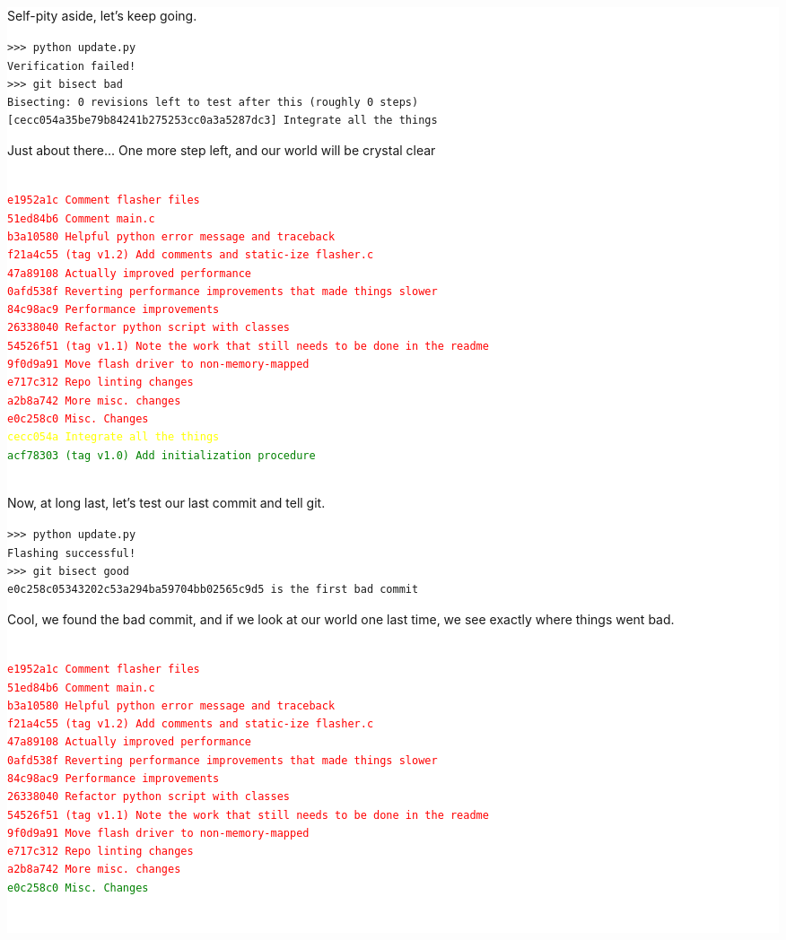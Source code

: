 Self-pity aside, let’s keep going.

```
>>> python update.py
Verification failed!
>>> git bisect bad
Bisecting: 0 revisions left to test after this (roughly 0 steps)
[cecc054a35be79b84241b275253cc0a3a5287dc3] Integrate all the things
```

Just about there... One more step left, and our world will be crystal clear

<div class='highlighter-rouge'>
<div class='highlight'>
<pre>
<code>
<span style="color:red;">e1952a1c Comment flasher files</span>
<span style="color:red;">51ed84b6 Comment main.c</span>
<span style="color:red;">b3a10580 Helpful python error message and traceback</span>
<span style="color:red;">f21a4c55 (tag v1.2) Add comments and static-ize flasher.c</span>
<span style="color:red;">47a89108 Actually improved performance</span>
<span style="color:red;">0afd538f Reverting performance improvements that made things slower</span>
<span style="color:red;">84c98ac9 Performance improvements</span>
<span style="color:red;">26338040 Refactor python script with classes</span>
<span style="color:red;">54526f51 (tag v1.1) Note the work that still needs to be done in the readme</span>
<span style="color:red;">9f0d9a91 Move flash driver to non-memory-mapped</span>
<span style="color:red;">e717c312 Repo linting changes</span>
<span style="color:red;">a2b8a742 More misc. changes</span>
<span style="color:red;">e0c258c0 Misc. Changes</span>
<span style="color:yellow;">cecc054a Integrate all the things</span>
<span style="color:green;">acf78303 (tag v1.0) Add initialization procedure</span>
</code>
</pre>
</div>
</div>

Now, at long last, let’s test our last commit and tell git.

```
>>> python update.py
Flashing successful!
>>> git bisect good
e0c258c05343202c53a294ba59704bb02565c9d5 is the first bad commit
```

Cool, we found the bad commit, and if we look at our world one last time, we
see exactly where things went bad.

<div class='highlighter-rouge'>
<div class='highlight'>
<pre>
<code>
<span style="color:red;">e1952a1c Comment flasher files</span>
<span style="color:red;">51ed84b6 Comment main.c</span>
<span style="color:red;">b3a10580 Helpful python error message and traceback</span>
<span style="color:red;">f21a4c55 (tag v1.2) Add comments and static-ize flasher.c</span>
<span style="color:red;">47a89108 Actually improved performance</span>
<span style="color:red;">0afd538f Reverting performance improvements that made things slower</span>
<span style="color:red;">84c98ac9 Performance improvements</span>
<span style="color:red;">26338040 Refactor python script with classes</span>
<span style="color:red;">54526f51 (tag v1.1) Note the work that still needs to be done in the readme</span>
<span style="color:red;">9f0d9a91 Move flash driver to non-memory-mapped</span>
<span style="color:red;">e717c312 Repo linting changes</span>
<span style="color:red;">a2b8a742 More misc. changes</span>
<span style="color:green;">e0c258c0 Misc. Changes</span>

[^mercurial_bisect]: [Bisecting with Mercurial](https://www.mercurial-scm.org/repo/hg/help/bisect)
[^cvs_bisect]: [Bisecting with CVS](https://wingolog.org/archives/2006/01/20/cvs-bisect)
[^svn_bisect]: [Bisecting with Subversion](https://linux.die.net/man/1/svn-bisect)
[^atlassian_merge]: [Atlassian Git Tutorial - Git Merge](https://www.atlassian.com/git/tutorials/using-branches/git-merge)